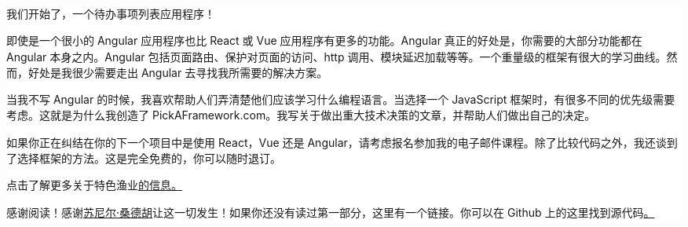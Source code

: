我们开始了，一个待办事项列表应用程序！

即使是一个很小的 Angular 应用程序也比 React 或 Vue 应用程序有更多的功能。Angular 真正的好处是，你需要的大部分功能都在 Angular 本身之内。Angular 包括页面路由、保护对页面的访问、http 调用、模块延迟加载等等。一个重量级的框架有很大的学习曲线。然而，好处是我很少需要走出 Angular 去寻找我所需要的解决方案。

当我不写 Angular 的时候，我喜欢帮助人们弄清楚他们应该学习什么编程语言。当选择一个 JavaScript 框架时，有很多不同的优先级需要考虑。这就是为什么我创造了 PickAFramework.com。我写关于做出重大技术决策的文章，并帮助人们做出自己的决定。

如果你正在纠结在你的下一个项目中是使用 React，Vue 还是 Angular，请考虑报名参加我的电子邮件课程。除了比较代码之外，我还谈到了选择框架的方法。这是完全免费的，你可以随时退订。

点击了解更多关于特色渔业[的信息。](https://pickaframework.com/feature_fishing/)

感谢阅读！感谢[苏尼尔·桑德胡](https://medium.com/u/a7b125868703?source=post_page-----39b1aa289878--------------------------------)让这一切发生！如果你还没有读过第一部分，这里有一个链接。你可以在 Github 上的这里找到源代码[。](http://github.com/mibzman/ng-todo)